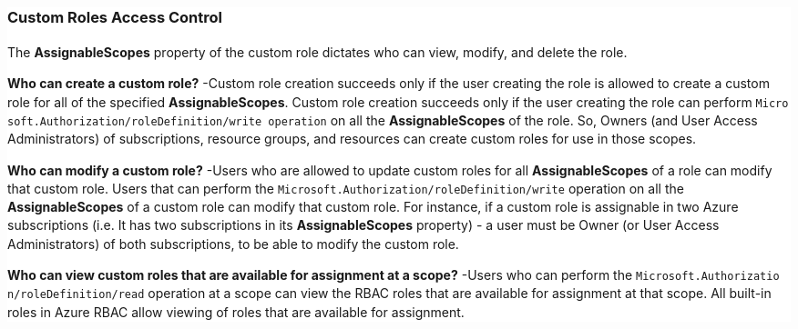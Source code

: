 ### Custom Roles Access Control
The **AssignableScopes** property of the custom role dictates who can view, modify, and delete the role.

**Who can create a custom role?**
-Custom role creation succeeds only if the user creating the role is allowed to create a custom role for all of the specified **AssignableScopes**. Custom role creation succeeds only if the user creating the role can perform `Microsoft.Authorization/roleDefinition/write operation` on all the **AssignableScopes** of the role. So, Owners (and User Access Administrators) of subscriptions, resource groups, and resources can create custom roles for use in those scopes.

**Who can modify a custom role?**
-Users who are allowed to update custom roles for all **AssignableScopes** of a role can modify that custom role. Users that can perform the `Microsoft.Authorization/roleDefinition/write` operation on all the **AssignableScopes** of a custom role can modify that custom role. For instance, if a custom role is assignable in two Azure subscriptions (i.e. It has two subscriptions in its **AssignableScopes** property) - a user must be Owner (or User Access Administrators) of both subscriptions, to be able to modify the custom role.

**Who can view custom roles that are available for assignment at a scope?**
-Users who can perform the `Microsoft.Authorization/roleDefinition/read` operation at a scope can view the RBAC roles that are available for assignment at that scope. All built-in roles in Azure RBAC allow viewing of roles that are available for assignment.

